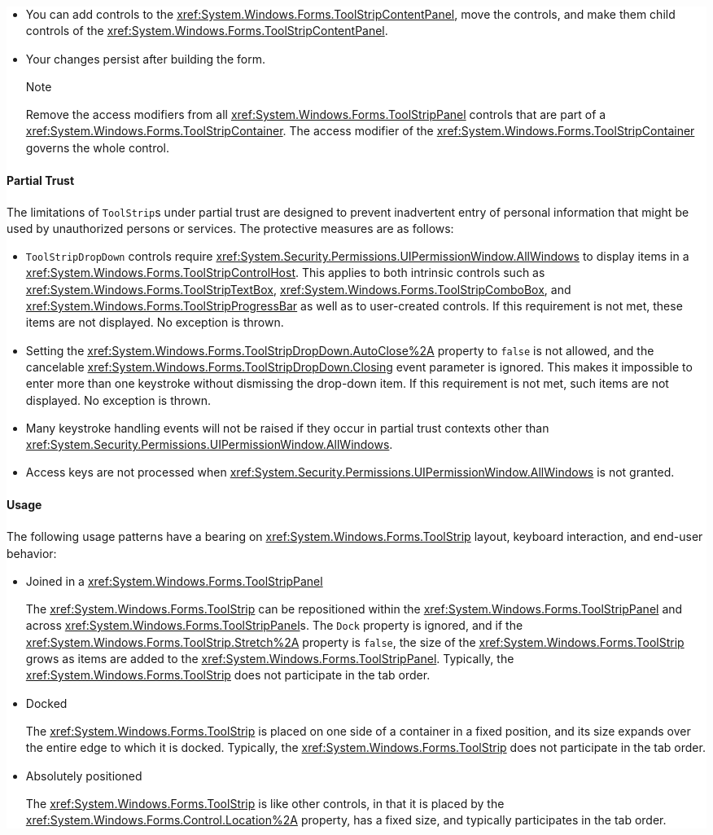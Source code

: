 -   You can add controls to the <xref:System.Windows.Forms.ToolStripContentPanel>, move the controls, and make them child controls of the <xref:System.Windows.Forms.ToolStripContentPanel>.  
  
-   Your changes persist after building the form.  
  
    > [!NOTE]
    >  Remove the access modifiers from all <xref:System.Windows.Forms.ToolStripPanel> controls that are part of a <xref:System.Windows.Forms.ToolStripContainer>. The access modifier of the <xref:System.Windows.Forms.ToolStripContainer> governs the whole control.  
  
#### Partial Trust  
 The limitations of `ToolStrip`s under partial trust are designed to prevent inadvertent entry of personal information that might be used by unauthorized persons or services. The protective measures are as follows:  
  
-   `ToolStripDropDown` controls require <xref:System.Security.Permissions.UIPermissionWindow.AllWindows> to display items in a <xref:System.Windows.Forms.ToolStripControlHost>. This applies to both intrinsic controls such as <xref:System.Windows.Forms.ToolStripTextBox>, <xref:System.Windows.Forms.ToolStripComboBox>, and <xref:System.Windows.Forms.ToolStripProgressBar> as well as to user-created controls. If this requirement is not met, these items are not displayed. No exception is thrown.  
  
-   Setting the <xref:System.Windows.Forms.ToolStripDropDown.AutoClose%2A> property to `false` is not allowed, and the cancelable <xref:System.Windows.Forms.ToolStripDropDown.Closing> event parameter is ignored. This makes it impossible to enter more than one keystroke without dismissing the drop-down item. If this requirement is not met, such items are not displayed. No exception is thrown.  
  
-   Many keystroke handling events will not be raised if they occur in partial trust contexts other than <xref:System.Security.Permissions.UIPermissionWindow.AllWindows>.  
  
-   Access keys are not processed when <xref:System.Security.Permissions.UIPermissionWindow.AllWindows> is not granted.  
  
#### Usage  
 The following usage patterns have a bearing on <xref:System.Windows.Forms.ToolStrip> layout, keyboard interaction, and end-user behavior:  
  
-   Joined in a <xref:System.Windows.Forms.ToolStripPanel>  
  
     The <xref:System.Windows.Forms.ToolStrip> can be repositioned within the <xref:System.Windows.Forms.ToolStripPanel> and across <xref:System.Windows.Forms.ToolStripPanel>s. The `Dock` property is ignored, and if the <xref:System.Windows.Forms.ToolStrip.Stretch%2A> property is `false`, the size of the <xref:System.Windows.Forms.ToolStrip> grows as items are added to the <xref:System.Windows.Forms.ToolStripPanel>. Typically, the <xref:System.Windows.Forms.ToolStrip> does not participate in the tab order.  
  
-   Docked  
  
     The <xref:System.Windows.Forms.ToolStrip> is placed on one side of a container in a fixed position, and its size expands over the entire edge to which it is docked. Typically, the <xref:System.Windows.Forms.ToolStrip> does not participate in the tab order.  
  
-   Absolutely positioned  
  
     The <xref:System.Windows.Forms.ToolStrip> is like other controls, in that it is placed by the <xref:System.Windows.Forms.Control.Location%2A> property, has a fixed size, and typically participates in the tab order.  
  